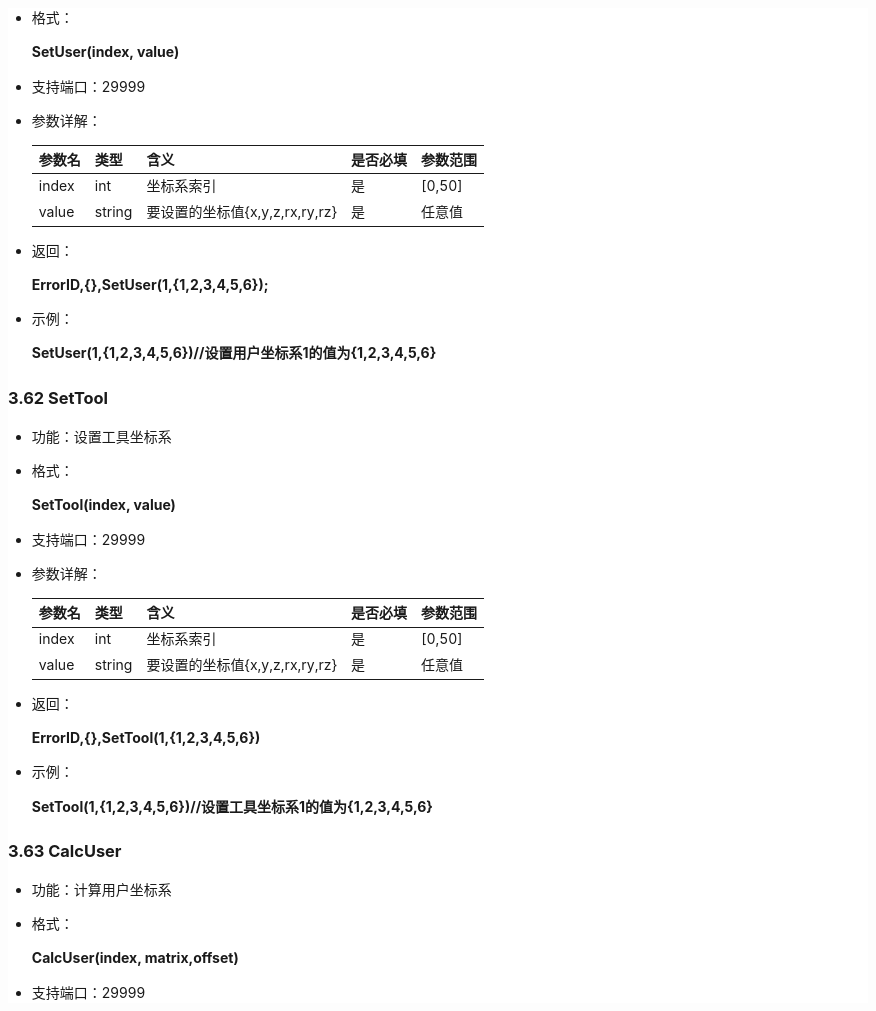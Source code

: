 - 格式：

  **SetUser(index, value)**

- 支持端口：29999

- 参数详解：

  | 参数名 | 类型   | 含义                           | 是否必填 | 参数范围 |
  | ------ | ------ | ------------------------------ | -------- | -------- |
  | index  | int    | 坐标系索引                     | 是       | [0,50]   |
  | value  | string | 要设置的坐标值{x,y,z,rx,ry,rz} | 是       | 任意值   |

- 返回：

  **ErrorID,{},SetUser(1,{1,2,3,4,5,6});**

- 示例：

  **SetUser(1,{1,2,3,4,5,6})//设置用户坐标系1的值为{1,2,3,4,5,6}**
  
  

### 3.62 SetTool

- 功能：设置工具坐标系

- 格式：

  **SetTool(index, value)**

- 支持端口：29999

- 参数详解：

  | 参数名 | 类型   | 含义                           | 是否必填 | 参数范围 |
  | ------ | ------ | ------------------------------ | -------- | -------- |
  | index  | int    | 坐标系索引                     | 是       | [0,50]   |
  | value  | string | 要设置的坐标值{x,y,z,rx,ry,rz} | 是       | 任意值   |

- 返回：

  **ErrorID,{},SetTool(1,{1,2,3,4,5,6})**

- 示例：

  **SetTool(1,{1,2,3,4,5,6})//设置工具坐标系1的值为{1,2,3,4,5,6}**
  
  

### 3.63 CalcUser

- 功能：计算用户坐标系

- 格式：

  **CalcUser(index, matrix,offset)**

- 支持端口：29999
